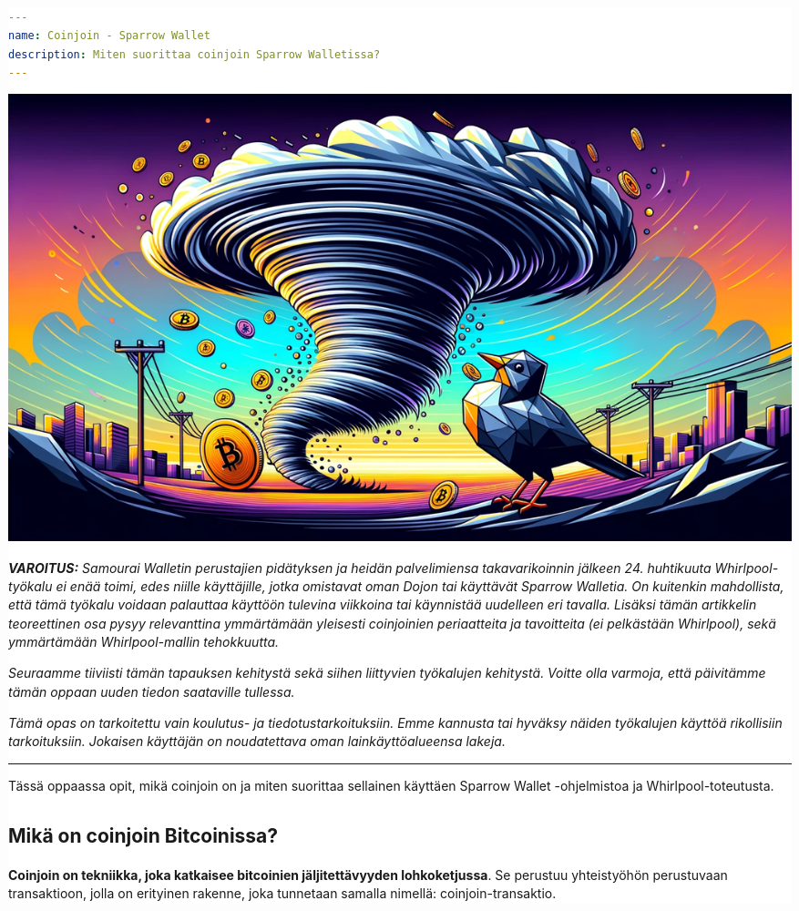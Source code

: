 ```yaml
---
name: Coinjoin - Sparrow Wallet
description: Miten suorittaa coinjoin Sparrow Walletissa?
---
```

![cover](assets/cover.webp)

***VAROITUS:** Samourai Walletin perustajien pidätyksen ja heidän palvelimiensa takavarikoinnin jälkeen 24. huhtikuuta Whirlpool-työkalu ei enää toimi, edes niille käyttäjille, jotka omistavat oman Dojon tai käyttävät Sparrow Walletia. On kuitenkin mahdollista, että tämä työkalu voidaan palauttaa käyttöön tulevina viikkoina tai käynnistää uudelleen eri tavalla. Lisäksi tämän artikkelin teoreettinen osa pysyy relevanttina ymmärtämään yleisesti coinjoinien periaatteita ja tavoitteita (ei pelkästään Whirlpool), sekä ymmärtämään Whirlpool-mallin tehokkuutta.*

_Seuraamme tiiviisti tämän tapauksen kehitystä sekä siihen liittyvien työkalujen kehitystä. Voitte olla varmoja, että päivitämme tämän oppaan uuden tiedon saataville tullessa._

_Tämä opas on tarkoitettu vain koulutus- ja tiedotustarkoituksiin. Emme kannusta tai hyväksy näiden työkalujen käyttöä rikollisiin tarkoituksiin. Jokaisen käyttäjän on noudatettava oman lainkäyttöalueensa lakeja._

---

Tässä oppaassa opit, mikä coinjoin on ja miten suorittaa sellainen käyttäen Sparrow Wallet -ohjelmistoa ja Whirlpool-toteutusta.

## Mikä on coinjoin Bitcoinissa?
**Coinjoin on tekniikka, joka katkaisee bitcoinien jäljitettävyyden lohkoketjussa**. Se perustuu yhteistyöhön perustuvaan transaktioon, jolla on erityinen rakenne, joka tunnetaan samalla nimellä: coinjoin-transaktio.
